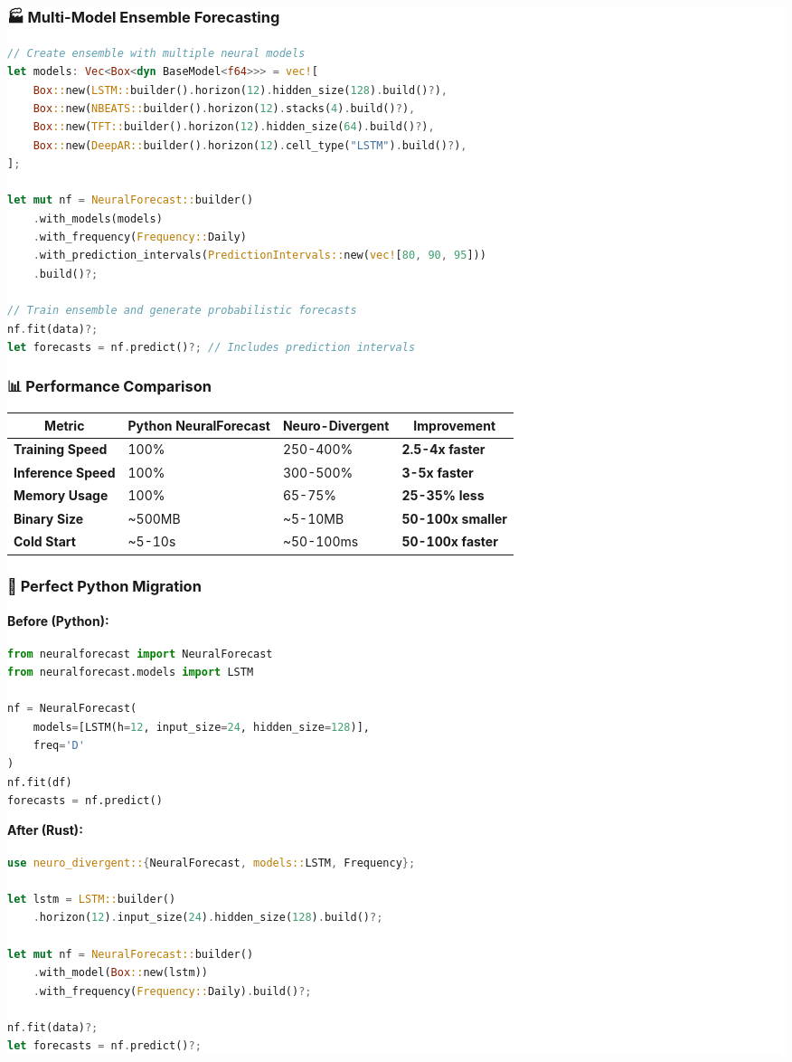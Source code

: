 ### 🏭 **Multi-Model Ensemble Forecasting**

```rust
// Create ensemble with multiple neural models
let models: Vec<Box<dyn BaseModel<f64>>> = vec![
    Box::new(LSTM::builder().horizon(12).hidden_size(128).build()?),
    Box::new(NBEATS::builder().horizon(12).stacks(4).build()?),
    Box::new(TFT::builder().horizon(12).hidden_size(64).build()?),
    Box::new(DeepAR::builder().horizon(12).cell_type("LSTM").build()?),
];

let mut nf = NeuralForecast::builder()
    .with_models(models)
    .with_frequency(Frequency::Daily)
    .with_prediction_intervals(PredictionIntervals::new(vec![80, 90, 95]))
    .build()?;

// Train ensemble and generate probabilistic forecasts
nf.fit(data)?;
let forecasts = nf.predict()?; // Includes prediction intervals
```

### 📊 **Performance Comparison**

| Metric | Python NeuralForecast | Neuro-Divergent | Improvement |
|--------|----------------------|------------------|-------------|
| **Training Speed** | 100% | 250-400% | **2.5-4x faster** |
| **Inference Speed** | 100% | 300-500% | **3-5x faster** |
| **Memory Usage** | 100% | 65-75% | **25-35% less** |
| **Binary Size** | ~500MB | ~5-10MB | **50-100x smaller** |
| **Cold Start** | ~5-10s | ~50-100ms | **50-100x faster** |

### 🐍 **Perfect Python Migration**

**Before (Python):**
```python
from neuralforecast import NeuralForecast
from neuralforecast.models import LSTM

nf = NeuralForecast(
    models=[LSTM(h=12, input_size=24, hidden_size=128)],
    freq='D'
)
nf.fit(df)
forecasts = nf.predict()
```

**After (Rust):**
```rust
use neuro_divergent::{NeuralForecast, models::LSTM, Frequency};

let lstm = LSTM::builder()
    .horizon(12).input_size(24).hidden_size(128).build()?;

let mut nf = NeuralForecast::builder()
    .with_model(Box::new(lstm))
    .with_frequency(Frequency::Daily).build()?;

nf.fit(data)?;
let forecasts = nf.predict()?;
```
